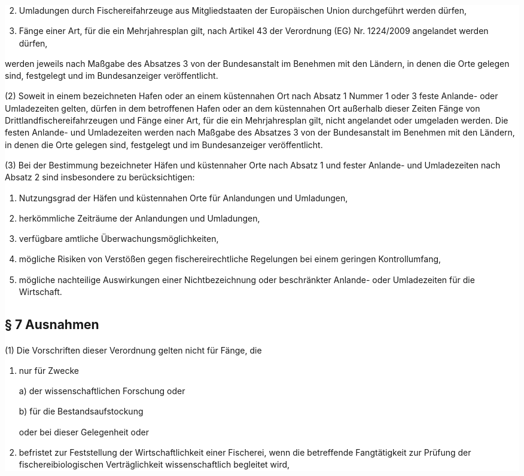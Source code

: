 
2.  Umladungen durch Fischereifahrzeuge aus Mitgliedstaaten der
    Europäischen Union durchgeführt werden dürfen,


3.  Fänge einer Art, für die ein Mehrjahresplan gilt, nach Artikel 43 der
    Verordnung (EG) Nr. 1224/2009 angelandet werden dürfen,



werden jeweils nach Maßgabe des Absatzes 3 von der Bundesanstalt im
Benehmen mit den Ländern, in denen die Orte gelegen sind, festgelegt
und im Bundesanzeiger veröffentlicht.

(2) Soweit in einem bezeichneten Hafen oder an einem küstennahen Ort
nach Absatz 1 Nummer 1 oder 3 feste Anlande- oder Umladezeiten gelten,
dürfen in dem betroffenen Hafen oder an dem küstennahen Ort außerhalb
dieser Zeiten Fänge von Drittlandfischereifahrzeugen und Fänge einer
Art, für die ein Mehrjahresplan gilt, nicht angelandet oder umgeladen
werden. Die festen Anlande- und Umladezeiten werden nach Maßgabe des
Absatzes 3 von der Bundesanstalt im Benehmen mit den Ländern, in denen
die Orte gelegen sind, festgelegt und im Bundesanzeiger
veröffentlicht.

(3) Bei der Bestimmung bezeichneter Häfen und küstennaher Orte nach
Absatz 1 und fester Anlande- und Umladezeiten nach Absatz 2 sind
insbesondere zu berücksichtigen:

1.  Nutzungsgrad der Häfen und küstennahen Orte für Anlandungen und
    Umladungen,


2.  herkömmliche Zeiträume der Anlandungen und Umladungen,


3.  verfügbare amtliche Überwachungsmöglichkeiten,


4.  mögliche Risiken von Verstößen gegen fischereirechtliche Regelungen
    bei einem geringen Kontrollumfang,


5.  mögliche nachteilige Auswirkungen einer Nichtbezeichnung oder
    beschränkter Anlande- oder Umladezeiten für die Wirtschaft.

## § 7 Ausnahmen

(1) Die Vorschriften dieser Verordnung gelten nicht für Fänge, die

1.  nur für Zwecke

    a)  der wissenschaftlichen Forschung oder


    b)  für die Bestandsaufstockung




    oder bei dieser Gelegenheit oder


2.  befristet zur Feststellung der Wirtschaftlichkeit einer Fischerei,
    wenn die betreffende Fangtätigkeit zur Prüfung der
    fischereibiologischen Verträglichkeit wissenschaftlich begleitet wird,
